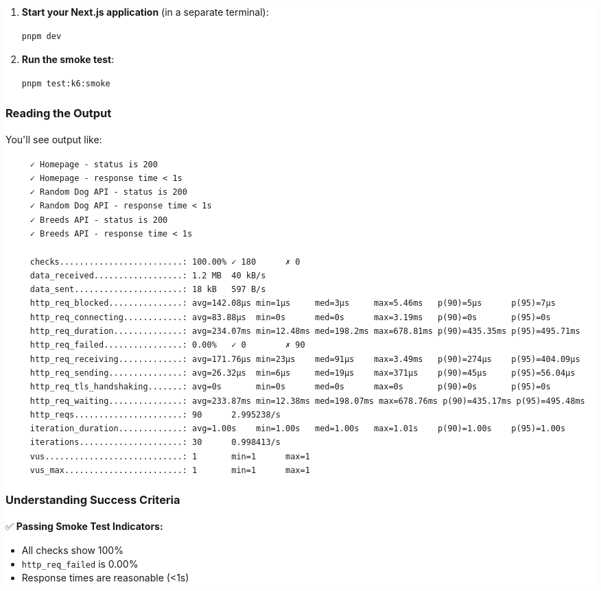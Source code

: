 1. **Start your Next.js application** (in a separate terminal):
   ```bash
   pnpm dev
   ```

2. **Run the smoke test**:
   ```bash
   pnpm test:k6:smoke
   ```

### Reading the Output

You'll see output like:

```
     ✓ Homepage - status is 200
     ✓ Homepage - response time < 1s
     ✓ Random Dog API - status is 200
     ✓ Random Dog API - response time < 1s
     ✓ Breeds API - status is 200
     ✓ Breeds API - response time < 1s

     checks.........................: 100.00% ✓ 180      ✗ 0
     data_received..................: 1.2 MB  40 kB/s
     data_sent......................: 18 kB   597 B/s
     http_req_blocked...............: avg=142.08µs min=1µs     med=3µs     max=5.46ms   p(90)=5µs      p(95)=7µs
     http_req_connecting............: avg=83.88µs  min=0s      med=0s      max=3.19ms   p(90)=0s       p(95)=0s
     http_req_duration..............: avg=234.07ms min=12.48ms med=198.2ms max=678.81ms p(90)=435.35ms p(95)=495.71ms
     http_req_failed................: 0.00%   ✓ 0        ✗ 90
     http_req_receiving.............: avg=171.76µs min=23µs    med=91µs    max=3.49ms   p(90)=274µs    p(95)=404.09µs
     http_req_sending...............: avg=26.32µs  min=6µs     med=19µs    max=371µs    p(90)=45µs     p(95)=56.04µs
     http_req_tls_handshaking.......: avg=0s       min=0s      med=0s      max=0s       p(90)=0s       p(95)=0s
     http_req_waiting...............: avg=233.87ms min=12.38ms med=198.07ms max=678.76ms p(90)=435.17ms p(95)=495.48ms
     http_reqs......................: 90      2.995238/s
     iteration_duration.............: avg=1.00s    min=1.00s   med=1.00s   max=1.01s    p(90)=1.00s    p(95)=1.00s
     iterations.....................: 30      0.998413/s
     vus............................: 1       min=1      max=1
     vus_max........................: 1       min=1      max=1
```

### Understanding Success Criteria

✅ **Passing Smoke Test Indicators:**
- All checks show 100%
- `http_req_failed` is 0.00%
- Response times are reasonable (<1s)
